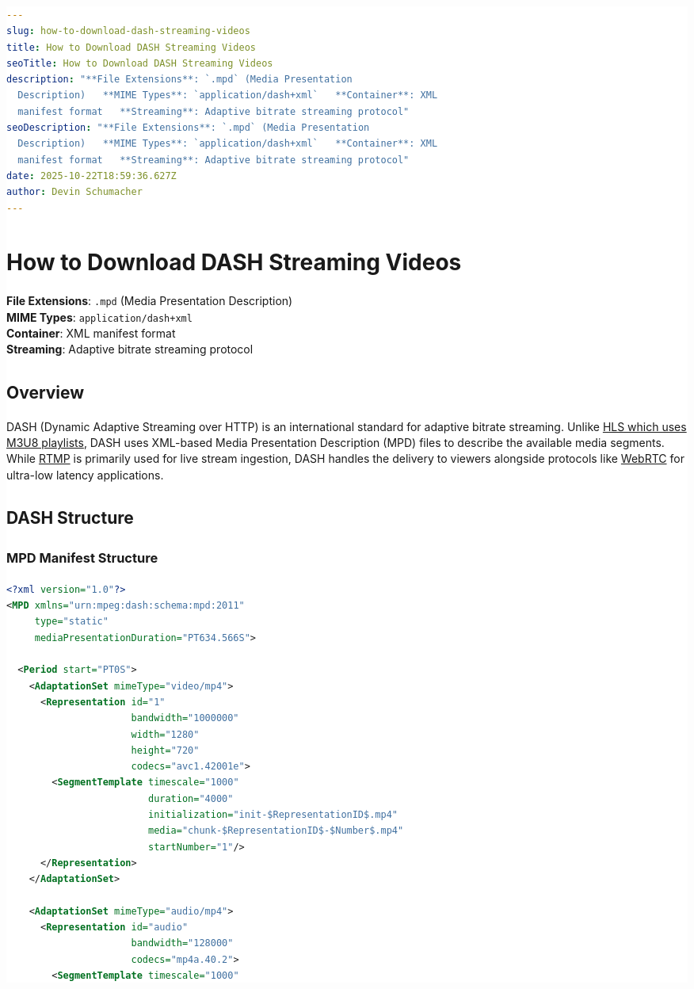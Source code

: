 ```yaml
---
slug: how-to-download-dash-streaming-videos
title: How to Download DASH Streaming Videos
seoTitle: How to Download DASH Streaming Videos
description: "**File Extensions**: `.mpd` (Media Presentation
  Description)   **MIME Types**: `application/dash+xml`   **Container**: XML
  manifest format   **Streaming**: Adaptive bitrate streaming protocol"
seoDescription: "**File Extensions**: `.mpd` (Media Presentation
  Description)   **MIME Types**: `application/dash+xml`   **Container**: XML
  manifest format   **Streaming**: Adaptive bitrate streaming protocol"
date: 2025-10-22T18:59:36.627Z
author: Devin Schumacher
---
```


# How to Download DASH Streaming Videos

**File Extensions**: `.mpd` (Media Presentation Description)  
**MIME Types**: `application/dash+xml`  
**Container**: XML manifest format  
**Streaming**: Adaptive bitrate streaming protocol  

## Overview

DASH (Dynamic Adaptive Streaming over HTTP) is an international standard for adaptive bitrate streaming. Unlike [HLS which uses M3U8 playlists](https://apps.serp.co/blog/how-to-download-hls-m3u8-streaming-videos), DASH uses XML-based Media Presentation Description (MPD) files to describe the available media segments. While [RTMP](https://apps.serp.co/blog/how-to-download-rtmp-live-streams) is primarily used for live stream ingestion, DASH handles the delivery to viewers alongside protocols like [WebRTC](https://apps.serp.co/blog/how-to-download-webrtc-video-streams) for ultra-low latency applications.

## DASH Structure

### MPD Manifest Structure
```xml
<?xml version="1.0"?>
<MPD xmlns="urn:mpeg:dash:schema:mpd:2011" 
     type="static" 
     mediaPresentationDuration="PT634.566S">
  
  <Period start="PT0S">
    <AdaptationSet mimeType="video/mp4">
      <Representation id="1" 
                      bandwidth="1000000" 
                      width="1280" 
                      height="720" 
                      codecs="avc1.42001e">
        <SegmentTemplate timescale="1000"
                         duration="4000"
                         initialization="init-$RepresentationID$.mp4"
                         media="chunk-$RepresentationID$-$Number$.mp4"
                         startNumber="1"/>
      </Representation>
    </AdaptationSet>
    
    <AdaptationSet mimeType="audio/mp4">
      <Representation id="audio" 
                      bandwidth="128000" 
                      codecs="mp4a.40.2">
        <SegmentTemplate timescale="1000"
```